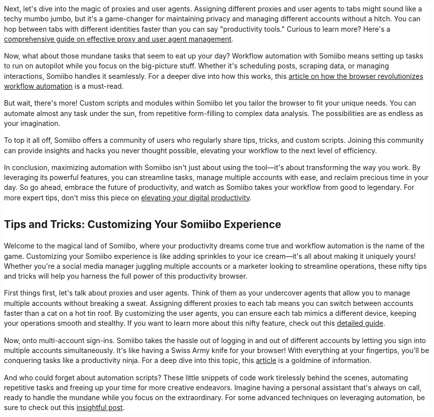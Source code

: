 Next, let's dive into the magic of proxies and user agents. Assigning different proxies and user agents to tabs might sound like a techy mumbo jumbo, but it's a game-changer for maintaining privacy and managing different accounts without a hitch. You can hop between tabs with different identities faster than you can say "productivity tools." Curious to learn more? Here's a [comprehensive guide on effective proxy and user agent management](https://productivitybrowser.com/blog/mastering-productivity-a-guide-to-effective-proxy-and-user-agent-management).

Now, what about those mundane tasks that seem to eat up your day? Workflow automation with Somiibo means setting up tasks to run on autopilot while you focus on the big-picture stuff. Whether it's scheduling posts, scraping data, or managing interactions, Somiibo handles it seamlessly. For a deeper dive into how this works, this [article on how the browser revolutionizes workflow automation](https://productivitybrowser.com/blog/from-chaos-to-order-how-productivity-browser-revolutionizes-workflow-automation) is a must-read.

But wait, there's more! Custom scripts and modules within Somiibo let you tailor the browser to fit your unique needs. You can automate almost any task under the sun, from repetitive form-filling to complex data analysis. The possibilities are as endless as your imagination.

To top it all off, Somiibo offers a community of users who regularly share tips, tricks, and custom scripts. Joining this community can provide insights and hacks you never thought possible, elevating your workflow to the next level of efficiency.



In conclusion, maximizing automation with Somiibo isn't just about using the tool—it's about transforming the way you work. By leveraging its powerful features, you can streamline tasks, manage multiple accounts with ease, and reclaim precious time in your day. So go ahead, embrace the future of productivity, and watch as Somiibo takes your workflow from good to legendary. For more expert tips, don't miss this piece on [elevating your digital productivity](https://productivitybrowser.com/blog/elevate-your-digital-productivity-techniques-for-multi-account-users).

## Tips and Tricks: Customizing Your Somiibo Experience

Welcome to the magical land of Somiibo, where your productivity dreams come true and workflow automation is the name of the game. Customizing your Somiibo experience is like adding sprinkles to your ice cream—it's all about making it uniquely yours! Whether you're a social media manager juggling multiple accounts or a marketer looking to streamline operations, these nifty tips and tricks will help you harness the full power of this productivity browser.

First things first, let's talk about proxies and user agents. Think of them as your undercover agents that allow you to manage multiple accounts without breaking a sweat. Assigning different proxies to each tab means you can switch between accounts faster than a cat on a hot tin roof. By customizing the user agents, you can ensure each tab mimics a different device, keeping your operations smooth and stealthy. If you want to learn more about this nifty feature, check out this [detailed guide](https://productivitybrowser.com/blog/switching-between-user-agents-a-key-to-streamlined-social-media-management).

Now, onto multi-account sign-ins. Somiibo takes the hassle out of logging in and out of different accounts by letting you sign into multiple accounts simultaneously. It's like having a Swiss Army knife for your browser! With everything at your fingertips, you'll be conquering tasks like a productivity ninja. For a deep dive into this topic, this [article](https://productivitybrowser.com/blog/boost-your-productivity-the-power-of-multi-account-sign-in) is a goldmine of information.

And who could forget about automation scripts? These little snippets of code work tirelessly behind the scenes, automating repetitive tasks and freeing up your time for more creative endeavors. Imagine having a personal assistant that's always on call, ready to handle the mundane while you focus on the extraordinary. For some advanced techniques on leveraging automation, be sure to check out this [insightful post](https://productivitybrowser.com/blog/transform-your-workflow-advanced-techniques-with-the-somiibo-browser).

